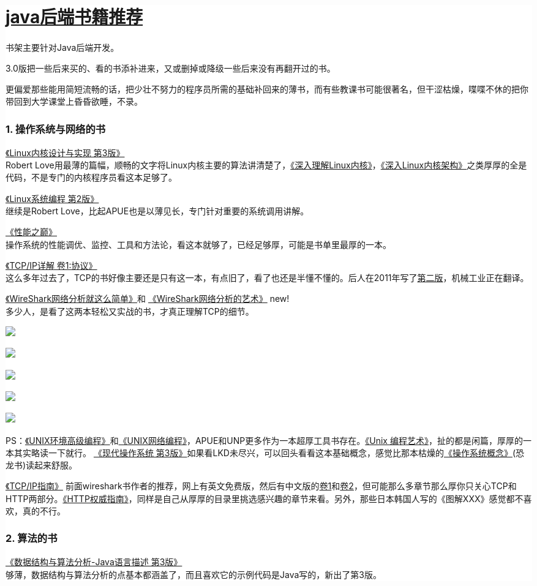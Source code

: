 # [java后端书籍推荐](http://www.cnblogs.com/zhangshiwen/p/6184993.html)

书架主要针对Java后端开发。

3.0版把一些后来买的、看的书添补进来，又或删掉或降级一些后来没有再翻开过的书。

更偏爱那些能用简短流畅的话，把少壮不努力的程序员所需的基础补回来的薄书，而有些教课书可能很著名，但干涩枯燥，喋喋不休的把你带回到大学课堂上昏昏欲睡，不录。

### 1. 操作系统与网络的书

[《Linux内核设计与实现 第3版》](http://book.douban.com/subject/6097773/)  
Robert Love用最薄的篇幅，顺畅的文字将Linux内核主要的算法讲清楚了，[《深入理解Linux内核》](http://book.douban.com/subject/2287506/)，[《深入Linux内核架构》](http://book.douban.com/subject/4843567/)之类厚厚的全是代码，不是专门的内核程序员看这本足够了。

[《Linux系统编程 第2版》](http://book.douban.com/subject/25828773/)  
继续是Robert Love，比起APUE也是以薄见长，专门针对重要的系统调用讲解。

[《性能之巅》](http://book.douban.com/subject/26586598/)  
操作系统的性能调优、监控、工具和方法论，看这本就够了，已经足够厚，可能是书单里最厚的一本。

[《TCP/IP详解 卷1:协议》](http://book.douban.com/subject/1088054/)  
这么多年过去了，TCP的书好像主要还是只有这一本，有点旧了，看了也还是半懂不懂的。后人在2011年写了[第二版](http://book.douban.com/subject/10742272/)，机械工业正在翻译。

[《WireShark网络分析就这么简单》](http://book.douban.com/subject/26268767/)和 [《WireShark网络分析的艺术》](http://book.douban.com/subject/26710788/) new!  
多少人，是看了这两本轻松又实战的书，才真正理解TCP的细节。

![](https://img1.doubanio.com/lpic/s6387169.jpg)

![](https://img3.doubanio.com/lpic/s27303690.jpg)

![](https://img1.doubanio.com/lpic/s28283438.jpg)

![](https://img3.doubanio.com/lpic/s1543906.jpg)

![](https://img3.doubanio.com/lpic/s28453336.jpg)

PS：[《UNIX环境高级编程》](http://book.douban.com/subject/25900403/)和[《UNIX网络编程》](http://book.douban.com/subject/1500149/)，APUE和UNP更多作为一本超厚工具书存在。[《Unix 编程艺术》](http://book.douban.com/subject/1467587/)，扯的都是闲篇，厚厚的一本其实略读一下就行。 [《现代操作系统 第3版》](http://book.douban.com/subject/3852290/)如果看LKD未尽兴，可以回头看看这本基础概念，感觉比那本枯燥的[《操作系统概念》](http://book.douban.com/subject/4289836/)\(恐龙书\)读起来舒服。

[《TCP/IP指南》](http://tcpipguide.com/free/t_toc.htm) 前面wireshark书作者的推荐，网上有英文免费版，然后有中文版的[卷1](http://book.douban.com/subject/3062468/)和[卷2](http://book.douban.com/subject/3082451/)，但可能那么多章节那么厚你只关心TCP和HTTP两部分。[《HTTP权威指南》](http://book.douban.com/subject/10746113/)，同样是自己从厚厚的目录里挑选感兴趣的章节来看。另外，那些日本韩国人写的《图解XXX》感觉都不喜欢，真的不行。

### 2. 算法的书

[《数据结构与算法分析-Java语言描述 第3版》](http://book.douban.com/subject/26745780/)  
够薄，数据结构与算法分析的点基本都涵盖了，而且喜欢它的示例代码是Java写的，新出了第3版。

